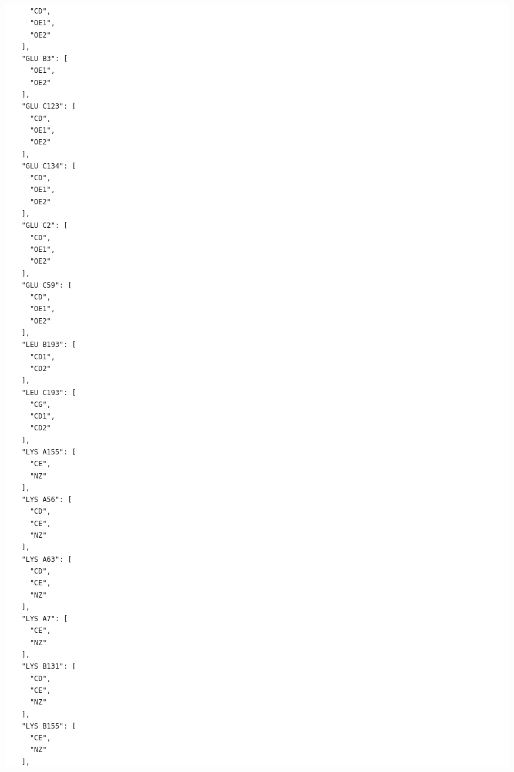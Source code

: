           "CD",
          "OE1",
          "OE2"
        ],
        "GLU B3": [
          "OE1",
          "OE2"
        ],
        "GLU C123": [
          "CD",
          "OE1",
          "OE2"
        ],
        "GLU C134": [
          "CD",
          "OE1",
          "OE2"
        ],
        "GLU C2": [
          "CD",
          "OE1",
          "OE2"
        ],
        "GLU C59": [
          "CD",
          "OE1",
          "OE2"
        ],
        "LEU B193": [
          "CD1",
          "CD2"
        ],
        "LEU C193": [
          "CG",
          "CD1",
          "CD2"
        ],
        "LYS A155": [
          "CE",
          "NZ"
        ],
        "LYS A56": [
          "CD",
          "CE",
          "NZ"
        ],
        "LYS A63": [
          "CD",
          "CE",
          "NZ"
        ],
        "LYS A7": [
          "CE",
          "NZ"
        ],
        "LYS B131": [
          "CD",
          "CE",
          "NZ"
        ],
        "LYS B155": [
          "CE",
          "NZ"
        ],
